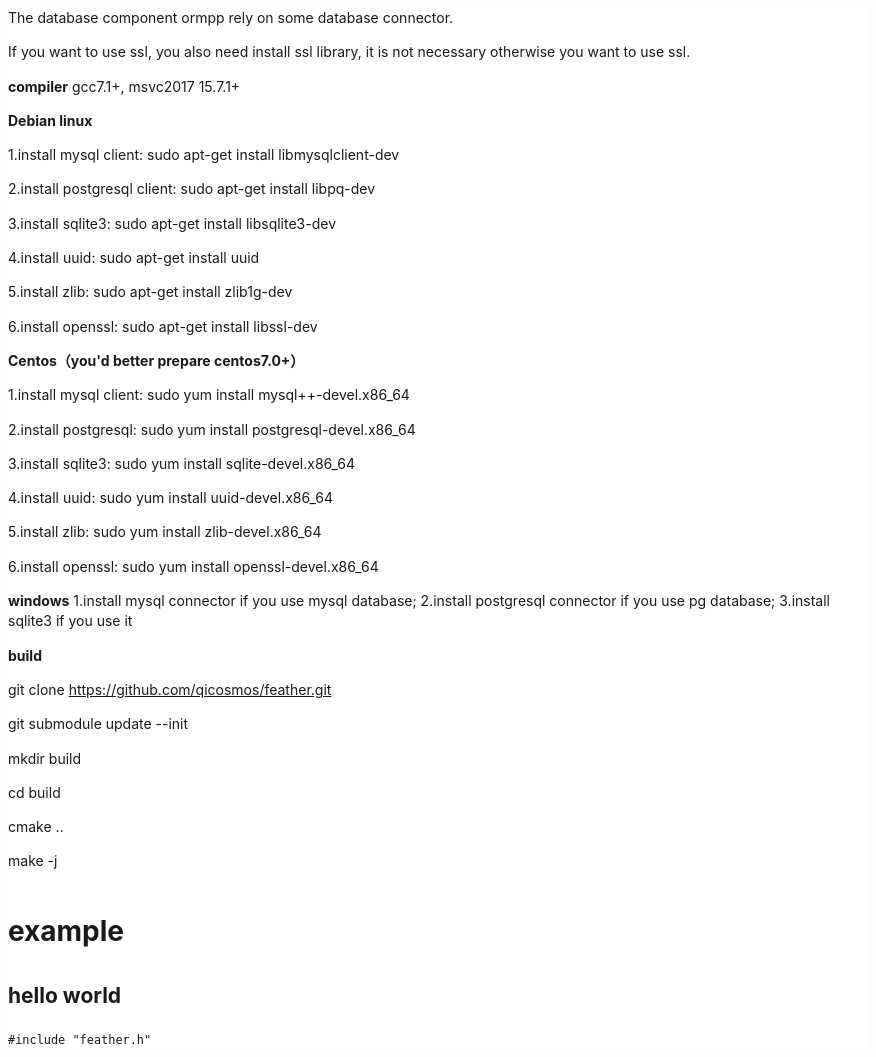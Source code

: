 The database component ormpp rely on some database connector.

If you want to use ssl, you also need install ssl library, it is not necessary otherwise you want to use ssl.

**compiler**
gcc7.1+, msvc2017 15.7.1+

**Debian linux**

1.install mysql client: sudo apt-get install libmysqlclient-dev

2.install postgresql client: sudo apt-get install libpq-dev

3.install sqlite3: sudo apt-get install libsqlite3-dev

4.install uuid: sudo apt-get install uuid

5.install zlib: sudo apt-get install zlib1g-dev

6.install openssl: sudo apt-get install libssl-dev


**Centos（you'd better prepare centos7.0+）**

1.install mysql client: sudo yum install mysql++-devel.x86_64

2.install postgresql: sudo yum install postgresql-devel.x86_64

3.install sqlite3: sudo yum install sqlite-devel.x86_64

4.install uuid: sudo yum install uuid-devel.x86_64

5.install zlib: sudo yum install zlib-devel.x86_64

6.install openssl: sudo yum install openssl-devel.x86_64

**windows**
1.install mysql connector if you use mysql database;
2.install postgresql connector if you use pg database;
3.install sqlite3 if you use it

**build**

git clone https://github.com/qicosmos/feather.git

git submodule update --init

mkdir build

cd build

cmake ..

make -j

# example

## hello world

	#include "feather.h"
	